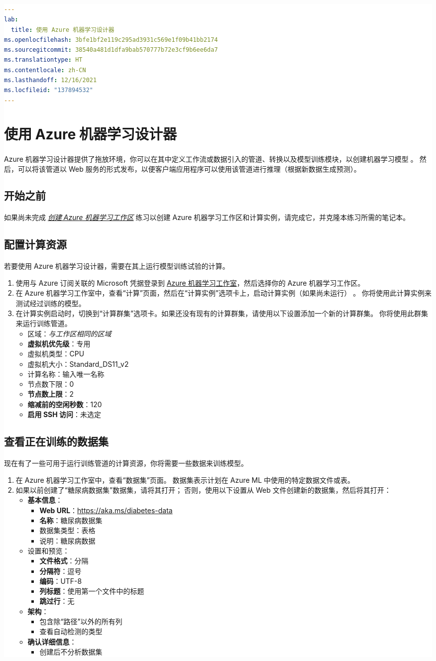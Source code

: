 ```yaml
---
lab:
  title: 使用 Azure 机器学习设计器
ms.openlocfilehash: 3bfe1bf2e119c295ad3931c569e1f09b41bb2174
ms.sourcegitcommit: 38540a481d1dfa9bab570777b72e3cf9b6ee6da7
ms.translationtype: HT
ms.contentlocale: zh-CN
ms.lasthandoff: 12/16/2021
ms.locfileid: "137894532"
---
```

# <a name="use-azure-machine-learning-designer"></a>使用 Azure 机器学习设计器

Azure 机器学习设计器提供了拖放环境，你可以在其中定义工作流或数据引入的管道、转换以及模型训练模块，以创建机器学习模型 。 然后，可以将该管道以 Web 服务的形式发布，以便客户端应用程序可以使用该管道进行推理（根据新数据生成预测）。

## <a name="before-you-start"></a>开始之前

如果尚未完成 *[创建 Azure 机器学习工作区](01-create-a-workspace.md)* 练习以创建 Azure 机器学习工作区和计算实例，请完成它，并克隆本练习所需的笔记本。

## <a name="configure-compute-resources"></a>配置计算资源

若要使用 Azure 机器学习设计器，需要在其上运行模型训练试验的计算。

1. 使用与 Azure 订阅关联的 Microsoft 凭据登录到 [Azure 机器学习工作室](https://ml.azure.com?azure-portal=true)，然后选择你的 Azure 机器学习工作区。
2. 在 Azure 机器学习工作室中，查看“计算”页面，然后在“计算实例”选项卡上，启动计算实例（如果尚未运行） 。 你将使用此计算实例来测试经过训练的模型。
3. 在计算实例启动时，切换到“计算群集”选项卡。如果还没有现有的计算群集，请使用以下设置添加一个新的计算群集。 你将使用此群集来运行训练管道。
    - 区域：*与工作区相同的区域*
    - **虚拟机优先级**：专用
    - 虚拟机类型：CPU
    - 虚拟机大小：Standard_DS11_v2
    - 计算名称：输入唯一名称
    - 节点数下限：0
    - **节点数上限**：2
    - **缩减前的空闲秒数**：120
    - **启用 SSH 访问**：未选定

## <a name="review-the-training-dataset"></a>查看正在训练的数据集

现在有了一些可用于运行训练管道的计算资源，你将需要一些数据来训练模型。

1. 在 Azure 机器学习工作室中，查看“数据集”页面。 数据集表示计划在 Azure ML 中使用的特定数据文件或表。
2. 如果以前创建了“糖尿病数据集”数据集，请将其打开； 否则，使用以下设置从 Web 文件创建新的数据集，然后将其打开：
    * **基本信息**：
        * **Web URL**：https://aka.ms/diabetes-data
        * **名称**：糖尿病数据集
        * 数据集类型：表格
        * 说明：糖尿病数据
    * 设置和预览：
        * **文件格式**：分隔
        * **分隔符**：逗号
        * **编码**：UTF-8
        * **列标题**：使用第一个文件中的标题
        * **跳过行**：无
    * **架构**：
        * 包含除“路径”以外的所有列
        * 查看自动检测的类型
    * **确认详细信息**：
        * 创建后不分析数据集
